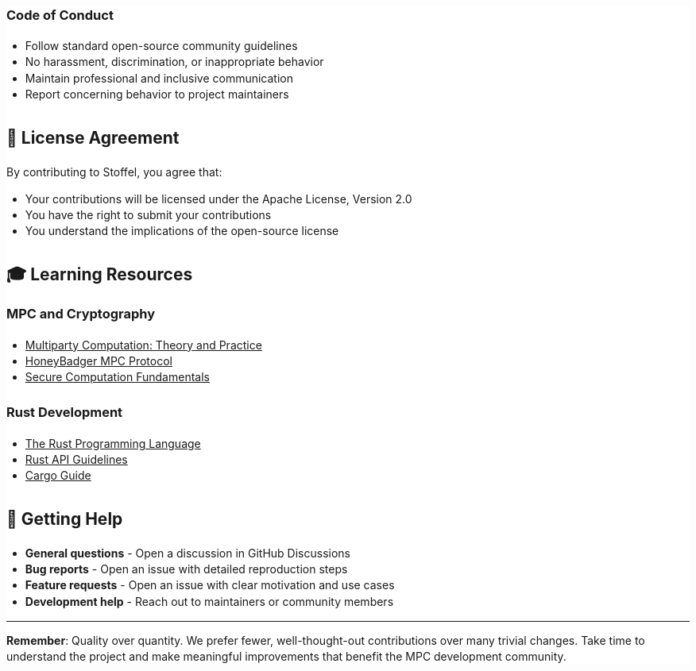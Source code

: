 ### Code of Conduct
- Follow standard open-source community guidelines
- No harassment, discrimination, or inappropriate behavior
- Maintain professional and inclusive communication
- Report concerning behavior to project maintainers

## 📝 License Agreement

By contributing to Stoffel, you agree that:
- Your contributions will be licensed under the Apache License, Version 2.0
- You have the right to submit your contributions
- You understand the implications of the open-source license

## 🎓 Learning Resources

### MPC and Cryptography
- [Multiparty Computation: Theory and Practice](https://example.com)
- [HoneyBadger MPC Protocol](https://example.com)
- [Secure Computation Fundamentals](https://example.com)

### Rust Development
- [The Rust Programming Language](https://doc.rust-lang.org/book/)
- [Rust API Guidelines](https://rust-lang.github.io/api-guidelines/)
- [Cargo Guide](https://doc.rust-lang.org/cargo/)

## 💬 Getting Help

- **General questions** - Open a discussion in GitHub Discussions
- **Bug reports** - Open an issue with detailed reproduction steps
- **Feature requests** - Open an issue with clear motivation and use cases
- **Development help** - Reach out to maintainers or community members

---

**Remember**: Quality over quantity. We prefer fewer, well-thought-out contributions over many trivial changes. Take time to understand the project and make meaningful improvements that benefit the MPC development community.